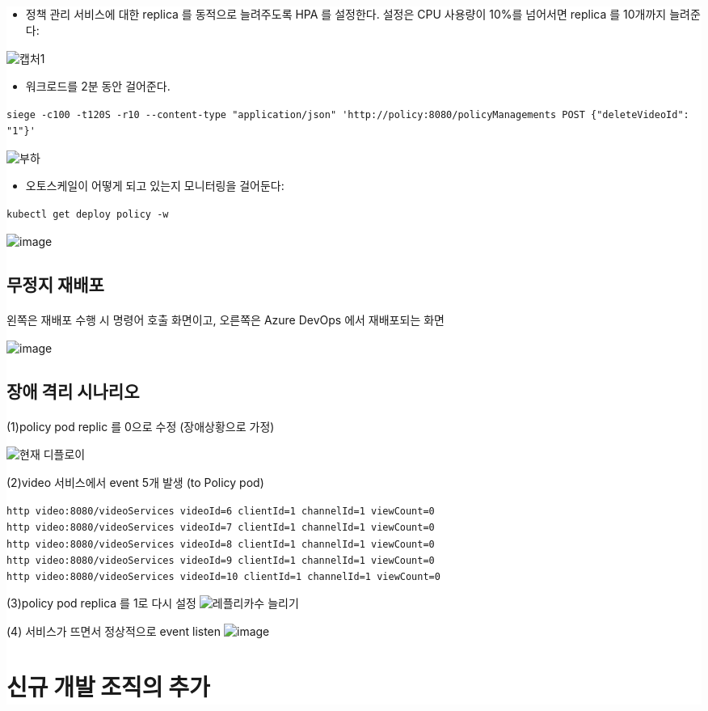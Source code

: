
- 정책 관리 서비스에 대한 replica 를 동적으로 늘려주도록 HPA 를 설정한다. 설정은 CPU 사용량이 10%를 넘어서면 replica 를 10개까지 늘려준다:

![캡처1](https://user-images.githubusercontent.com/19707715/81761721-a5f6a000-9505-11ea-9477-e686f4b8bb72.PNG)


- 워크로드를 2분 동안 걸어준다.
```
siege -c100 -t120S -r10 --content-type "application/json" 'http://policy:8080/policyManagements POST {"deleteVideoId": "1"}'
```

![부하](https://user-images.githubusercontent.com/19707715/81762134-cecb6500-9506-11ea-8dc1-f8bb1458aefd.PNG)


- 오토스케일이 어떻게 되고 있는지 모니터링을 걸어둔다:

```
kubectl get deploy policy -w
```

![image](https://user-images.githubusercontent.com/19707715/81762146-d985fa00-9506-11ea-905d-d83209682ea4.png)



## 무정지 재배포

왼쪽은 재배포 수행 시 명령어 호출 화면이고, 오른쪽은 Azure DevOps 에서 재배포되는 화면

![image](https://user-images.githubusercontent.com/19707715/81771712-b2d3bd80-951e-11ea-91d7-31fd46ee2035.png)

## 장애 격리 시나리오
(1)policy pod replic 를 0으로 수정 (장애상황으로 가정)

![현재 디플로이](https://user-images.githubusercontent.com/19707715/81775282-81132480-9527-11ea-941b-b0ab485117b1.PNG)

(2)video 서비스에서 event 5개 발생 (to Policy pod)

```
http video:8080/videoServices videoId=6 clientId=1 channelId=1 viewCount=0
http video:8080/videoServices videoId=7 clientId=1 channelId=1 viewCount=0
http video:8080/videoServices videoId=8 clientId=1 channelId=1 viewCount=0
http video:8080/videoServices videoId=9 clientId=1 channelId=1 viewCount=0
http video:8080/videoServices videoId=10 clientId=1 channelId=1 viewCount=0
```

(3)policy pod replica 를 1로 다시 설정
![레플리카수 늘리기](https://user-images.githubusercontent.com/19707715/81775316-95572180-9527-11ea-8985-5f18f2e5a1a7.PNG)


(4) 서비스가 뜨면서 정상적으로 event listen
![image](https://user-images.githubusercontent.com/19707715/81775241-6e005480-9527-11ea-93f6-91a4713d81e6.png)

# 신규 개발 조직의 추가
